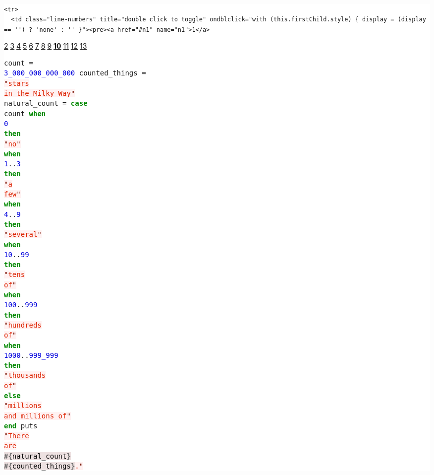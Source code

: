     <tr>
      <td class="line-numbers" title="double click to toggle" ondblclick="with (this.firstChild.style) { display = (display == '') ? 'none' : '' }"><pre><a href="#n1" name="n1">1</a>
<a href="#n2" name="n2">2</a>
<a href="#n3" name="n3">3</a>
<a href="#n4" name="n4">4</a>
<a href="#n5" name="n5">5</a>
<a href="#n6" name="n6">6</a>
<a href="#n7" name="n7">7</a>
<a href="#n8" name="n8">8</a>
<a href="#n9" name="n9">9</a>
<strong><a href="#n10" name="n10">10</a></strong>
<a href="#n11" name="n11">11</a>
<a href="#n12" name="n12">12</a>
<a href="#n13" name="n13">13</a>
</pre>
      </td>
      <td class="code"><pre>count = <span style="color:#00D">3_000_000_000_000</span>
counted_things = <span style="background-color:hsla(0,100%,50%,0.05)"><span style="color:#710">"</span><span style="color:#D20">stars in the Milky Way</span><span style="color:#710">"</span></span>
natural_count = <span style="color:#080;font-weight:bold">case</span> count
<span style="color:#080;font-weight:bold">when</span> <span style="color:#00D">0</span> <span style="color:#080;font-weight:bold">then</span> <span style="background-color:hsla(0,100%,50%,0.05)"><span style="color:#710">"</span><span style="color:#D20">no</span><span style="color:#710">"</span></span>
<span style="color:#080;font-weight:bold">when</span> <span style="color:#00D">1</span>..<span style="color:#00D">3</span> <span style="color:#080;font-weight:bold">then</span> <span style="background-color:hsla(0,100%,50%,0.05)"><span style="color:#710">"</span><span style="color:#D20">a few</span><span style="color:#710">"</span></span>
<span style="color:#080;font-weight:bold">when</span> <span style="color:#00D">4</span>..<span style="color:#00D">9</span> <span style="color:#080;font-weight:bold">then</span> <span style="background-color:hsla(0,100%,50%,0.05)"><span style="color:#710">"</span><span style="color:#D20">several</span><span style="color:#710">"</span></span>
<span style="color:#080;font-weight:bold">when</span> <span style="color:#00D">10</span>..<span style="color:#00D">99</span> <span style="color:#080;font-weight:bold">then</span> <span style="background-color:hsla(0,100%,50%,0.05)"><span style="color:#710">"</span><span style="color:#D20">tens of</span><span style="color:#710">"</span></span>
<span style="color:#080;font-weight:bold">when</span> <span style="color:#00D">100</span>..<span style="color:#00D">999</span> <span style="color:#080;font-weight:bold">then</span> <span style="background-color:hsla(0,100%,50%,0.05)"><span style="color:#710">"</span><span style="color:#D20">hundreds of</span><span style="color:#710">"</span></span>
<span style="color:#080;font-weight:bold">when</span> <span style="color:#00D">1000</span>..<span style="color:#00D">999_999</span> <span style="color:#080;font-weight:bold">then</span> <span style="background-color:hsla(0,100%,50%,0.05)"><span style="color:#710">"</span><span style="color:#D20">thousands of</span><span style="color:#710">"</span></span>
<span style="color:#080;font-weight:bold">else</span>
  <span style="background-color:hsla(0,100%,50%,0.05)"><span style="color:#710">"</span><span style="color:#D20">millions and millions of</span><span style="color:#710">"</span></span>
<span style="color:#080;font-weight:bold">end</span>
puts <span style="background-color:hsla(0,100%,50%,0.05)"><span style="color:#710">"</span><span style="color:#D20">There are </span><span style="background-color:hsla(0,0%,0%,0.07);color:black"><span style="font-weight:bold;color:#666">#{</span>natural_count<span style="font-weight:bold;color:#666">}</span></span><span style="color:#D20"> </span><span style="background-color:hsla(0,0%,0%,0.07);color:black"><span style="font-weight:bold;color:#666">#{</span>counted_things<span style="font-weight:bold;color:#666">}</span></span><span style="color:#D20">.</span><span style="color:#710">"</span></span>
</pre>
      </td>
    </tr>
  </tbody>
</table>